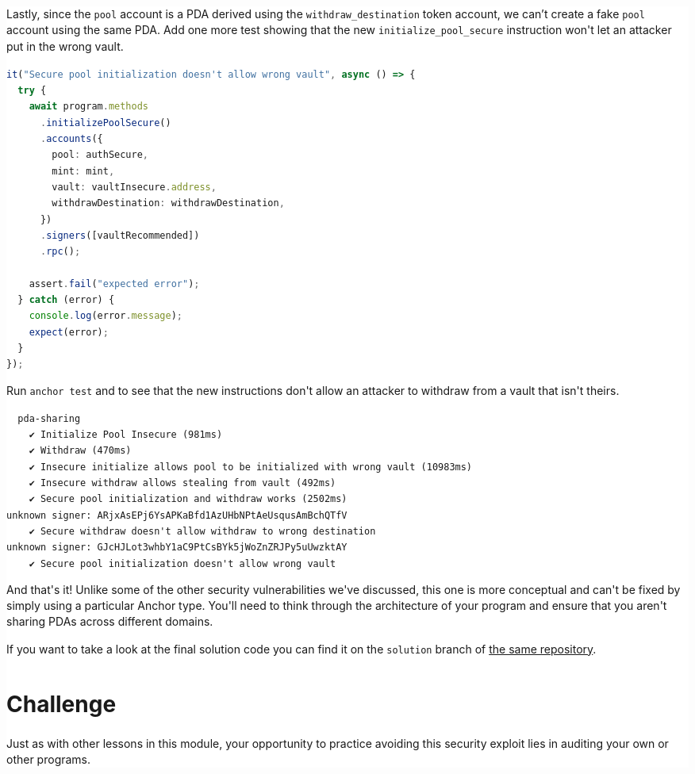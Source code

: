 Lastly, since the `pool` account is a PDA derived using the `withdraw_destination` token account, we can’t create a fake `pool` account using the same PDA. Add one more test showing that the new `initialize_pool_secure` instruction won't let an attacker put in the wrong vault.

```typescript
it("Secure pool initialization doesn't allow wrong vault", async () => {
  try {
    await program.methods
      .initializePoolSecure()
      .accounts({
        pool: authSecure,
        mint: mint,
        vault: vaultInsecure.address,
        withdrawDestination: withdrawDestination,
      })
      .signers([vaultRecommended])
      .rpc();

    assert.fail("expected error");
  } catch (error) {
    console.log(error.message);
    expect(error);
  }
});
```

Run `anchor test` and to see that the new instructions don't allow an attacker to withdraw from a vault that isn't theirs.

```
  pda-sharing
    ✔ Initialize Pool Insecure (981ms)
    ✔ Withdraw (470ms)
    ✔ Insecure initialize allows pool to be initialized with wrong vault (10983ms)
    ✔ Insecure withdraw allows stealing from vault (492ms)
    ✔ Secure pool initialization and withdraw works (2502ms)
unknown signer: ARjxAsEPj6YsAPKaBfd1AzUHbNPtAeUsqusAmBchQTfV
    ✔ Secure withdraw doesn't allow withdraw to wrong destination
unknown signer: GJcHJLot3whbY1aC9PtCsBYk5jWoZnZRJPy5uUwzktAY
    ✔ Secure pool initialization doesn't allow wrong vault
```

And that's it! Unlike some of the other security vulnerabilities we've discussed, this one is more conceptual and can't be fixed by simply using a particular Anchor type. You'll need to think through the architecture of your program and ensure that you aren't sharing PDAs across different domains.

If you want to take a look at the final solution code you can find it on the `solution` branch of [the same repository](https://github.com/Unboxed-Software/solana-pda-sharing/tree/solution).

# Challenge

Just as with other lessons in this module, your opportunity to practice avoiding this security exploit lies in auditing your own or other programs.
